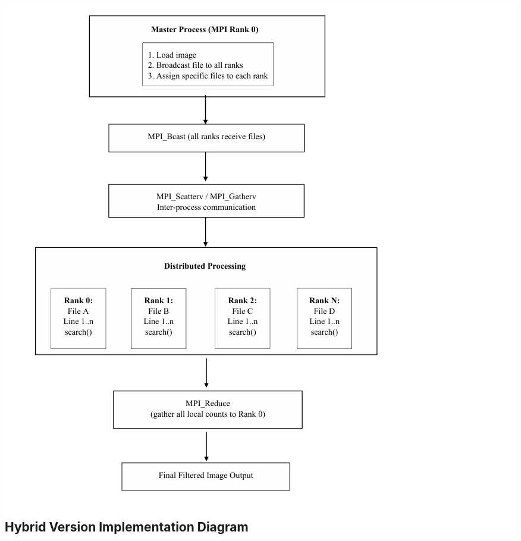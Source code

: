 ![Serial Implementation Diagram](Implementation_Diagram_images/MPI_Diagram.png)

## Hybrid Version Implementation Diagram